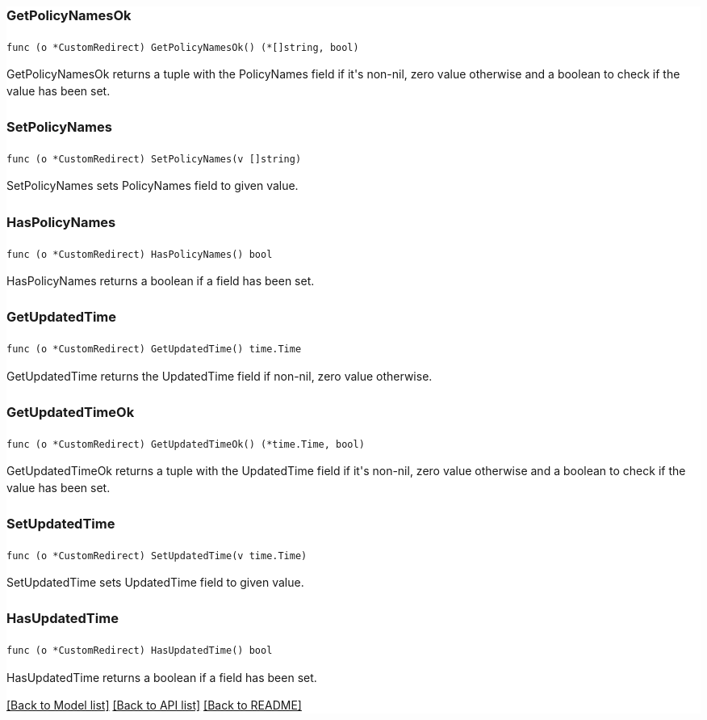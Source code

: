 ### GetPolicyNamesOk

`func (o *CustomRedirect) GetPolicyNamesOk() (*[]string, bool)`

GetPolicyNamesOk returns a tuple with the PolicyNames field if it's non-nil, zero value otherwise
and a boolean to check if the value has been set.

### SetPolicyNames

`func (o *CustomRedirect) SetPolicyNames(v []string)`

SetPolicyNames sets PolicyNames field to given value.

### HasPolicyNames

`func (o *CustomRedirect) HasPolicyNames() bool`

HasPolicyNames returns a boolean if a field has been set.

### GetUpdatedTime

`func (o *CustomRedirect) GetUpdatedTime() time.Time`

GetUpdatedTime returns the UpdatedTime field if non-nil, zero value otherwise.

### GetUpdatedTimeOk

`func (o *CustomRedirect) GetUpdatedTimeOk() (*time.Time, bool)`

GetUpdatedTimeOk returns a tuple with the UpdatedTime field if it's non-nil, zero value otherwise
and a boolean to check if the value has been set.

### SetUpdatedTime

`func (o *CustomRedirect) SetUpdatedTime(v time.Time)`

SetUpdatedTime sets UpdatedTime field to given value.

### HasUpdatedTime

`func (o *CustomRedirect) HasUpdatedTime() bool`

HasUpdatedTime returns a boolean if a field has been set.


[[Back to Model list]](../README.md#documentation-for-models) [[Back to API list]](../README.md#documentation-for-api-endpoints) [[Back to README]](../README.md)


